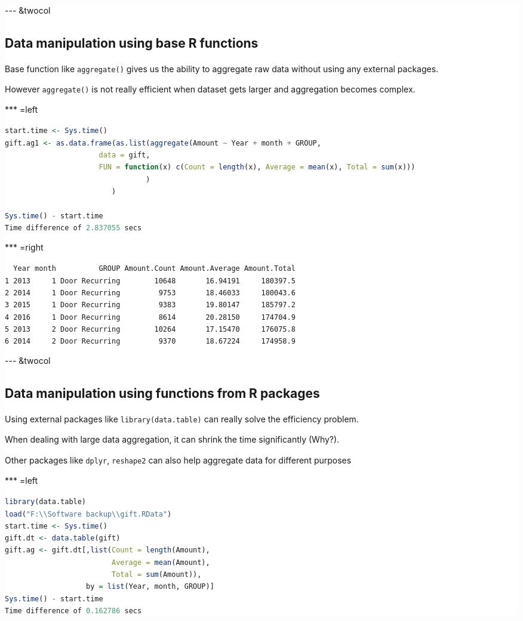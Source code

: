 --- &twocol

## Data manipulation using base R functions


Base function like `aggregate()` gives us the ability to aggregate raw data without using any external packages.

However `aggregate()` is not really efficient when dataset gets larger and aggregation becomes complex. 

*** =left





```r
start.time <- Sys.time()
gift.ag1 <- as.data.frame(as.list(aggregate(Amount ~ Year + month + GROUP,
                      data = gift, 
                      FUN = function(x) c(Count = length(x), Average = mean(x), Total = sum(x)))
                                 )
                         )

Sys.time() - start.time
Time difference of 2.837055 secs
```

*** =right


```
  Year month          GROUP Amount.Count Amount.Average Amount.Total
1 2013     1 Door Recurring        10648       16.94191     180397.5
2 2014     1 Door Recurring         9753       18.46033     180043.6
3 2015     1 Door Recurring         9383       19.80147     185797.2
4 2016     1 Door Recurring         8614       20.28150     174704.9
5 2013     2 Door Recurring        10264       17.15470     176075.8
6 2014     2 Door Recurring         9370       18.67224     174958.9
```



--- &twocol

## Data manipulation using functions from R packages



Using external packages like `library(data.table)` can really solve the efficiency problem.

When dealing with large data aggregation, it can shrink the time significantly (Why?).

Other packages like `dplyr`, `reshape2` can also help aggregate data for different purposes


*** =left



```r
library(data.table)
load("F:\\Software backup\\gift.RData")
start.time <- Sys.time()
gift.dt <- data.table(gift)
gift.ag <- gift.dt[,list(Count = length(Amount), 
                         Average = mean(Amount), 
                         Total = sum(Amount)), 
                   by = list(Year, month, GROUP)]
Sys.time() - start.time
Time difference of 0.162786 secs
```
